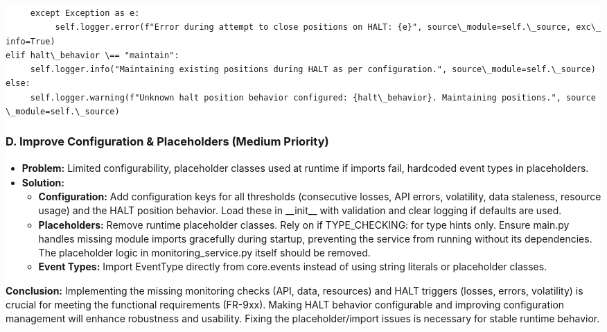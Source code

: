          except Exception as e:
              self.logger.error(f"Error during attempt to close positions on HALT: {e}", source\_module=self.\_source, exc\_info=True)
    elif halt\_behavior \== "maintain":
         self.logger.info("Maintaining existing positions during HALT as per configuration.", source\_module=self.\_source)
    else:
         self.logger.warning(f"Unknown halt position behavior configured: {halt\_behavior}. Maintaining positions.", source\_module=self.\_source)

### **D. Improve Configuration & Placeholders (Medium Priority)**

* **Problem:** Limited configurability, placeholder classes used at runtime if imports fail, hardcoded event types in placeholders.
* **Solution:**
  * **Configuration:** Add configuration keys for all thresholds (consecutive losses, API errors, volatility, data staleness, resource usage) and the HALT position behavior. Load these in \_\_init\_\_ with validation and clear logging if defaults are used.
  * **Placeholders:** Remove runtime placeholder classes. Rely on if TYPE\_CHECKING: for type hints only. Ensure main.py handles missing module imports gracefully during startup, preventing the service from running without its dependencies. The placeholder logic in monitoring\_service.py itself should be removed.
  * **Event Types:** Import EventType directly from core.events instead of using string literals or placeholder classes.

**Conclusion:** Implementing the missing monitoring checks (API, data, resources) and HALT triggers (losses, errors, volatility) is crucial for meeting the functional requirements (FR-9xx). Making HALT behavior configurable and improving configuration management will enhance robustness and usability. Fixing the placeholder/import issues is necessary for stable runtime behavior.
